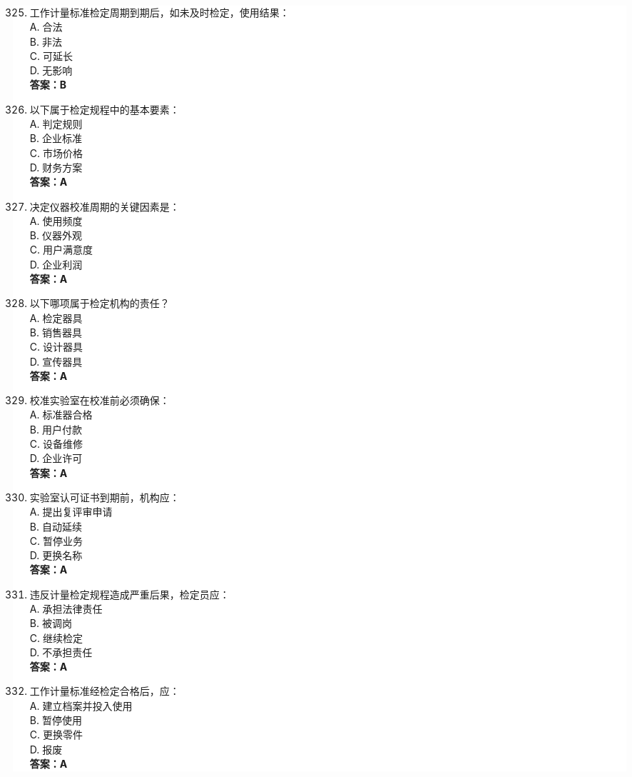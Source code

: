 325. 工作计量标准检定周期到期后，如未及时检定，使用结果：  
A. 合法  
B. 非法  
C. 可延长  
D. 无影响  
**答案：B**

326. 以下属于检定规程中的基本要素：  
A. 判定规则  
B. 企业标准  
C. 市场价格  
D. 财务方案  
**答案：A**

327. 决定仪器校准周期的关键因素是：  
A. 使用频度  
B. 仪器外观  
C. 用户满意度  
D. 企业利润  
**答案：A**

328. 以下哪项属于检定机构的责任？  
A. 检定器具  
B. 销售器具  
C. 设计器具  
D. 宣传器具  
**答案：A**

329. 校准实验室在校准前必须确保：  
A. 标准器合格  
B. 用户付款  
C. 设备维修  
D. 企业许可  
**答案：A**

330. 实验室认可证书到期前，机构应：  
A. 提出复评审申请  
B. 自动延续  
C. 暂停业务  
D. 更换名称  
**答案：A**

331. 违反计量检定规程造成严重后果，检定员应：  
A. 承担法律责任  
B. 被调岗  
C. 继续检定  
D. 不承担责任  
**答案：A**

332. 工作计量标准经检定合格后，应：  
A. 建立档案并投入使用  
B. 暂停使用  
C. 更换零件  
D. 报废  
**答案：A**
